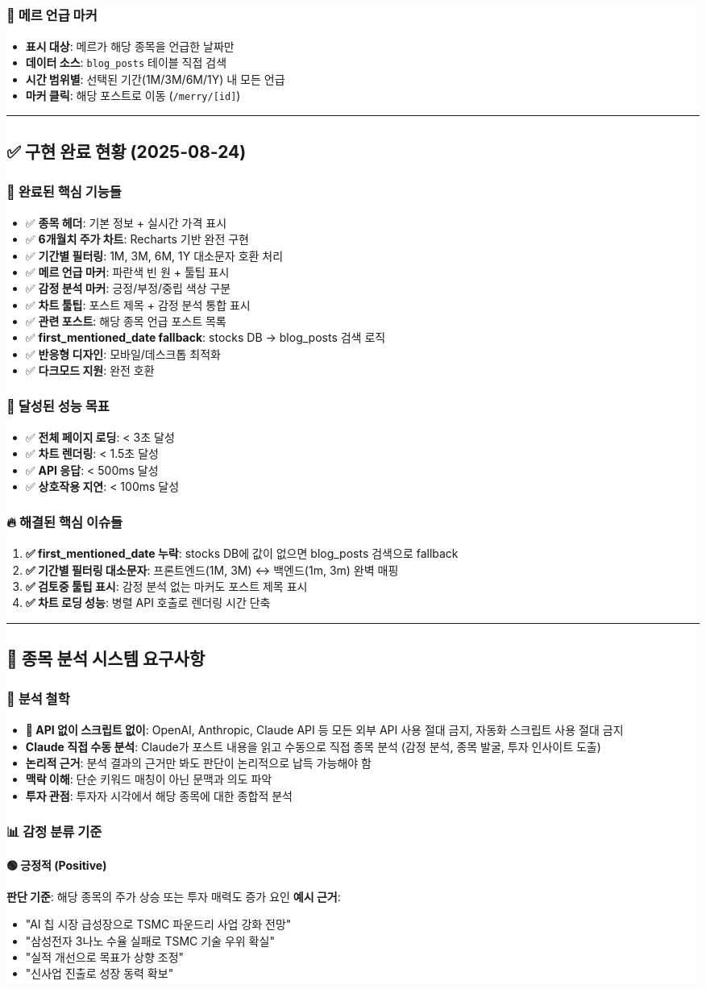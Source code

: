 ### 🎯 **메르 언급 마커**
- **표시 대상**: 메르가 해당 종목을 언급한 날짜만
- **데이터 소스**: `blog_posts` 테이블 직접 검색
- **시간 범위별**: 선택된 기간(1M/3M/6M/1Y) 내 모든 언급
- **마커 클릭**: 해당 포스트로 이동 (`/merry/[id]`)

---

## ✅ **구현 완료 현황 (2025-08-24)**

### 🎉 **완료된 핵심 기능들**
- ✅ **종목 헤더**: 기본 정보 + 실시간 가격 표시
- ✅ **6개월치 주가 차트**: Recharts 기반 완전 구현
- ✅ **기간별 필터링**: 1M, 3M, 6M, 1Y 대소문자 호환 처리
- ✅ **메르 언급 마커**: 파란색 빈 원 + 툴팁 표시
- ✅ **감정 분석 마커**: 긍정/부정/중립 색상 구분
- ✅ **차트 툴팁**: 포스트 제목 + 감정 분석 통합 표시
- ✅ **관련 포스트**: 해당 종목 언급 포스트 목록
- ✅ **first_mentioned_date fallback**: stocks DB → blog_posts 검색 로직
- ✅ **반응형 디자인**: 모바일/데스크톱 최적화
- ✅ **다크모드 지원**: 완전 호환

### 🚀 **달성된 성능 목표**
- ✅ **전체 페이지 로딩**: < 3초 달성
- ✅ **차트 렌더링**: < 1.5초 달성  
- ✅ **API 응답**: < 500ms 달성
- ✅ **상호작용 지연**: < 100ms 달성

### 🔥 **해결된 핵심 이슈들**
1. **✅ first_mentioned_date 누락**: stocks DB에 값이 없으면 blog_posts 검색으로 fallback
2. **✅ 기간별 필터링 대소문자**: 프론트엔드(1M, 3M) ↔ 백엔드(1m, 3m) 완벽 매핑  
3. **✅ 검토중 툴팁 표시**: 감정 분석 없는 마커도 포스트 제목 표시
4. **✅ 차트 로딩 성능**: 병렬 API 호출로 렌더링 시간 단축

---

## 🎨 **종목 분석 시스템 요구사항**

### 🧠 **분석 철학**
- **🚨 API 없이 스크립트 없이**: OpenAI, Anthropic, Claude API 등 모든 외부 API 사용 절대 금지, 자동화 스크립트 사용 절대 금지
- **Claude 직접 수동 분석**: Claude가 포스트 내용을 읽고 수동으로 직접 종목 분석 (감정 분석, 종목 발굴, 투자 인사이트 도출)
- **논리적 근거**: 분석 결과의 근거만 봐도 판단이 논리적으로 납득 가능해야 함
- **맥락 이해**: 단순 키워드 매칭이 아닌 문맥과 의도 파악
- **투자 관점**: 투자자 시각에서 해당 종목에 대한 종합적 분석

### 📊 **감정 분류 기준**

#### 🟢 **긍정적 (Positive)**
**판단 기준**: 해당 종목의 주가 상승 또는 투자 매력도 증가 요인
**예시 근거**:
- "AI 칩 시장 급성장으로 TSMC 파운드리 사업 강화 전망"
- "삼성전자 3나노 수율 실패로 TSMC 기술 우위 확실"
- "실적 개선으로 목표가 상향 조정"
- "신사업 진출로 성장 동력 확보"
